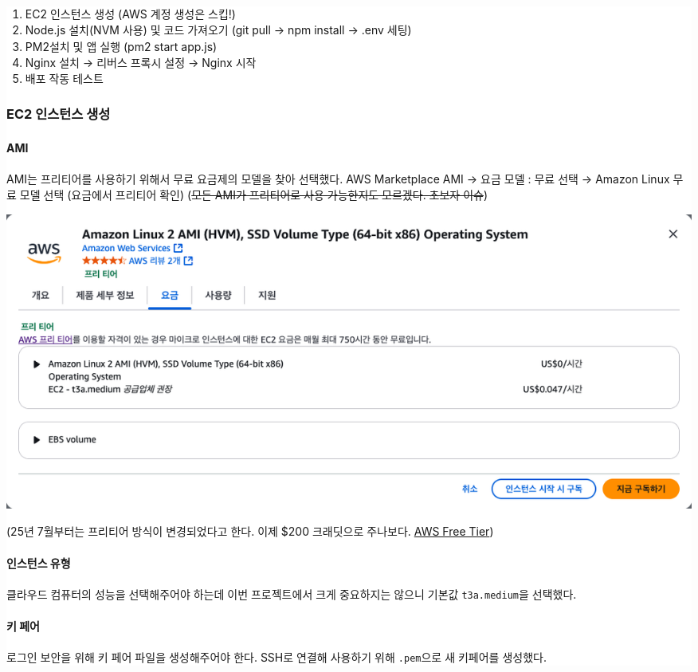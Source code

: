 
1. EC2 인스턴스 생성 (AWS 계정 생성은 스킵!)
2. Node.js 설치(NVM 사용) 및 코드 가져오기 (git pull → npm install → .env 세팅)
3. PM2설치 및 앱 실행 (pm2 start app.js)
4. Nginx 설치 → 리버스 프록시 설정 → Nginx 시작
5. 배포 작동 테스트


### EC2 인스턴스 생성

#### AMI
AMI는 프리티어를 사용하기 위해서 무료 요금제의 모델을 찾아 선택했다.
AWS Marketplace AMI → 요금 모델 : 무료 선택 → Amazon Linux 무료 모델 선택 (요금에서 프리티어 확인)
(~~모든 AMI가 프리티어로 사용 가능한지도 모르겠다. 초보자 이슈~~)

![](/images/posts/gooapp/ec2os.png)



(25년 7월부터는 프리티어 방식이 변경되었다고 한다. 이제 $200 크래딧으로 주나보다. [AWS Free Tier](https://aws.amazon.com/ko/free/))

#### 인스턴스 유형
클라우드 컴퓨터의 성능을 선택해주어야 하는데 이번 프로젝트에서 크게 중요하지는 않으니 기본값 `t3a.medium`을 선택했다.

#### 키 페어
로그인 보안을 위해 키 페어 파일을 생성해주어야 한다.
SSH로 연결해 사용하기 위해 `.pem`으로 새 키페어를 생성했다.
